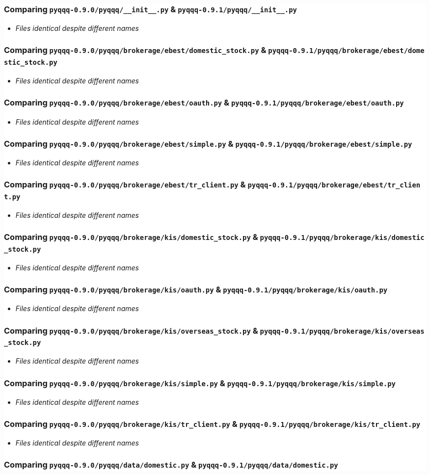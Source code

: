 ### Comparing `pyqqq-0.9.0/pyqqq/__init__.py` & `pyqqq-0.9.1/pyqqq/__init__.py`

 * *Files identical despite different names*

### Comparing `pyqqq-0.9.0/pyqqq/brokerage/ebest/domestic_stock.py` & `pyqqq-0.9.1/pyqqq/brokerage/ebest/domestic_stock.py`

 * *Files identical despite different names*

### Comparing `pyqqq-0.9.0/pyqqq/brokerage/ebest/oauth.py` & `pyqqq-0.9.1/pyqqq/brokerage/ebest/oauth.py`

 * *Files identical despite different names*

### Comparing `pyqqq-0.9.0/pyqqq/brokerage/ebest/simple.py` & `pyqqq-0.9.1/pyqqq/brokerage/ebest/simple.py`

 * *Files identical despite different names*

### Comparing `pyqqq-0.9.0/pyqqq/brokerage/ebest/tr_client.py` & `pyqqq-0.9.1/pyqqq/brokerage/ebest/tr_client.py`

 * *Files identical despite different names*

### Comparing `pyqqq-0.9.0/pyqqq/brokerage/kis/domestic_stock.py` & `pyqqq-0.9.1/pyqqq/brokerage/kis/domestic_stock.py`

 * *Files identical despite different names*

### Comparing `pyqqq-0.9.0/pyqqq/brokerage/kis/oauth.py` & `pyqqq-0.9.1/pyqqq/brokerage/kis/oauth.py`

 * *Files identical despite different names*

### Comparing `pyqqq-0.9.0/pyqqq/brokerage/kis/overseas_stock.py` & `pyqqq-0.9.1/pyqqq/brokerage/kis/overseas_stock.py`

 * *Files identical despite different names*

### Comparing `pyqqq-0.9.0/pyqqq/brokerage/kis/simple.py` & `pyqqq-0.9.1/pyqqq/brokerage/kis/simple.py`

 * *Files identical despite different names*

### Comparing `pyqqq-0.9.0/pyqqq/brokerage/kis/tr_client.py` & `pyqqq-0.9.1/pyqqq/brokerage/kis/tr_client.py`

 * *Files identical despite different names*

### Comparing `pyqqq-0.9.0/pyqqq/data/domestic.py` & `pyqqq-0.9.1/pyqqq/data/domestic.py`
